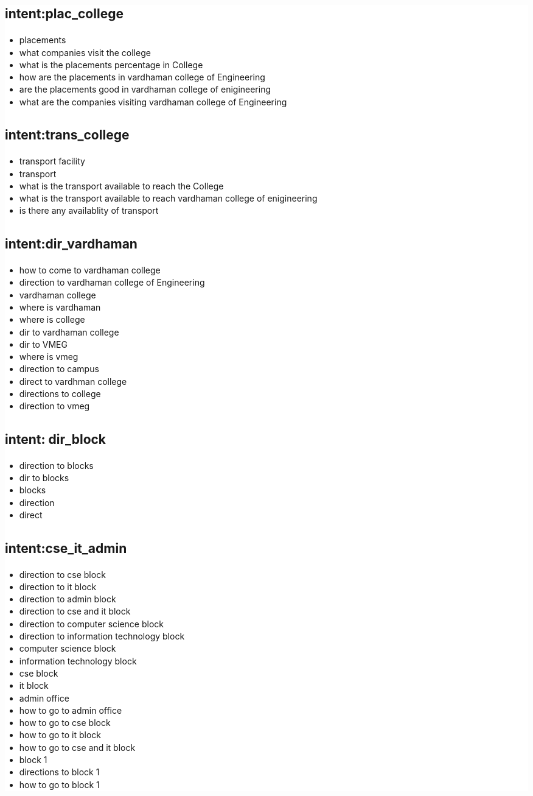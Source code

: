 ## intent:plac_college
- placements
- what companies visit the college
- what is the placements percentage in College
- how are the placements in vardhaman college of Engineering
- are the placements good in vardhaman college of enigineering
- what are the companies visiting vardhaman college of Engineering

## intent:trans_college
- transport facility
- transport
- what is the transport available to reach the College
- what is the transport available to reach vardhaman college of enigineering
- is there any availablity of transport

## intent:dir_vardhaman
- how to come to vardhaman college
- direction to vardhaman college of Engineering
- vardhaman college
- where is vardhaman
- where is college
- dir to vardhaman college
- dir to VMEG
- where is vmeg
- direction to campus
- direct to vardhman college
- directions to college
- direction to vmeg

## intent: dir_block
- direction to blocks
- dir to blocks
- blocks
- direction
- direct

## intent:cse_it_admin
- direction to cse block
- direction to it block
- direction to admin block
- direction to cse and it block
- direction to computer science block
- direction to information technology block
- computer science block
- information technology block
- cse block
- it block
- admin office
- how to go to admin office
- how to go to cse block
- how to go to it block
- how to go to cse and it block
- block 1
- directions to block 1
- how to go to block 1
